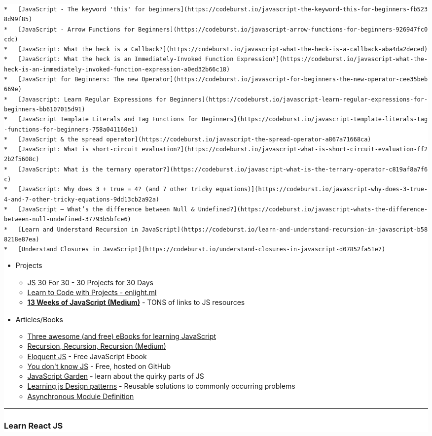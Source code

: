     *   [JavaScript - The keyword 'this' for beginners](https://codeburst.io/javascript-the-keyword-this-for-beginners-fb5238d99f85)
    *   [JavaScript - Arrow Functions for Beginners](https://codeburst.io/javascript-arrow-functions-for-beginners-926947fc0cdc)
    *   [JavaScript: What the heck is a Callback?](https://codeburst.io/javascript-what-the-heck-is-a-callback-aba4da2deced)
    *   [JavaScript: What the heck is an Immediately-Invoked Function Expression?](https://codeburst.io/javascript-what-the-heck-is-an-immediately-invoked-function-expression-a0ed32b66c18)
    *   [JavaScript for Beginners: The new Operator](https://codeburst.io/javascript-for-beginners-the-new-operator-cee35beb669e)
    *   [Javascript: Learn Regular Expressions for Beginners](https://codeburst.io/javascript-learn-regular-expressions-for-beginners-bb6107015d91)
    *   [JavaScript Template Literals and Tag Functions for Beginners](https://codeburst.io/javascript-template-literals-tag-functions-for-beginners-758a041160e1)
    *   [JavaScript & the spread operator](https://codeburst.io/javascript-the-spread-operator-a867a71668ca)
    *   [JavaScript: What is short-circuit evaluation?](https://codeburst.io/javascript-what-is-short-circuit-evaluation-ff22b2f5608c)
    *   [JavaScript: What is the ternary operator?](https://codeburst.io/javascript-what-is-the-ternary-operator-c819af8a7f6c)
    *   [JavaScript: Why does 3 + true = 4? (and 7 other tricky equations)](https://codeburst.io/javascript-why-does-3-true-4-and-7-other-tricky-equations-9dd13cb2a92a)
    *   [JavaScript — What’s the difference between Null & Undefined?](https://codeburst.io/javascript-whats-the-difference-between-null-undefined-37793b5bfce6)
    *   [Learn and Understand Recursion in JavaScript](https://codeburst.io/learn-and-understand-recursion-in-javascript-b588218e87ea)
    *   [Understand Closures in JavaScript](https://codeburst.io/understand-closures-in-javascript-d07852fa51e7)
*   Projects
    
    *   [JS 30 For 30 - 30 Projects for 30 Days](https://javascript30.com/)
    *   [Learn to Code with Projects - enlight.ml](https://enlight.ml/)
    *   **[13 Weeks of JavaScript (Medium)](https://medium.com/@___aerox___/the-beginning-of-an-adventure-13-weeks-of-javascript-78107605d533#.xgqnrstd1)** - TONS of links to JS resources
*   Articles/Books
    
    *   [Three awesome (and free) eBooks for learning JavaScript](https://codeburst.io/three-awesome-and-free-ebooks-for-learning-javascript-c874f65bbd7a)
    *   [Recursion, Recursion, Recursion (Medium)](https://medium.freecodecamp.com/recursion-recursion-recursion-4db8890a674d#.dtkatvb6j)
    *   [Eloquent JS](http://eloquentjavascript.net/) - Free JavaScript Ebook
    *   [You don't know JS](https://github.com/getify/You-Dont-Know-JS) - Free, hosted on GitHub
    *   [JavaScript Garden](http://bonsaiden.github.io/JavaScript-Garden/) - learn about the quirky parts of JS
    *   [Learning js Design patterns](https://addyosmani.com/resources/essentialjsdesignpatterns/book/) - Reusable solutions to commonly occurring problems
    *   [Asynchronous Module Definition](http://requirejs.org/docs/api.html)

* * *

### Learn React JS

[](https://github.com/bmorelli25/Become-A-Full-Stack-Web-Developer?screenshot=true#learn-react-js)
